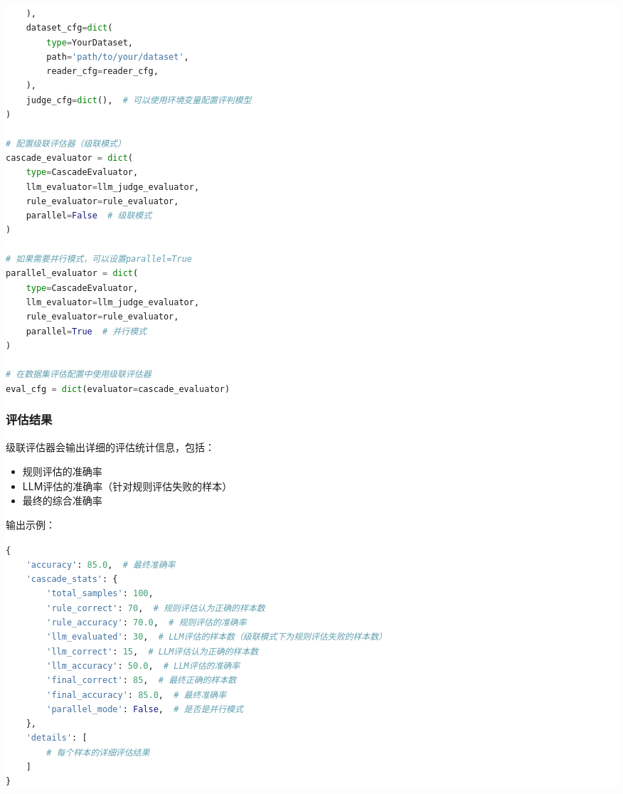 ```python
    ),
    dataset_cfg=dict(
        type=YourDataset,
        path='path/to/your/dataset',
        reader_cfg=reader_cfg,
    ),
    judge_cfg=dict(),  # 可以使用环境变量配置评判模型
)

# 配置级联评估器（级联模式）
cascade_evaluator = dict(
    type=CascadeEvaluator,
    llm_evaluator=llm_judge_evaluator,
    rule_evaluator=rule_evaluator,
    parallel=False  # 级联模式
)

# 如果需要并行模式，可以设置parallel=True
parallel_evaluator = dict(
    type=CascadeEvaluator,
    llm_evaluator=llm_judge_evaluator,
    rule_evaluator=rule_evaluator,
    parallel=True  # 并行模式
)

# 在数据集评估配置中使用级联评估器
eval_cfg = dict(evaluator=cascade_evaluator)
```

### 评估结果

级联评估器会输出详细的评估统计信息，包括：

- 规则评估的准确率
- LLM评估的准确率（针对规则评估失败的样本）
- 最终的综合准确率

输出示例：

```python
{
    'accuracy': 85.0,  # 最终准确率
    'cascade_stats': {
        'total_samples': 100,
        'rule_correct': 70,  # 规则评估认为正确的样本数
        'rule_accuracy': 70.0,  # 规则评估的准确率
        'llm_evaluated': 30,  # LLM评估的样本数（级联模式下为规则评估失败的样本数）
        'llm_correct': 15,  # LLM评估认为正确的样本数
        'llm_accuracy': 50.0,  # LLM评估的准确率
        'final_correct': 85,  # 最终正确的样本数
        'final_accuracy': 85.0,  # 最终准确率
        'parallel_mode': False,  # 是否是并行模式
    },
    'details': [
        # 每个样本的详细评估结果
    ]
}
```
